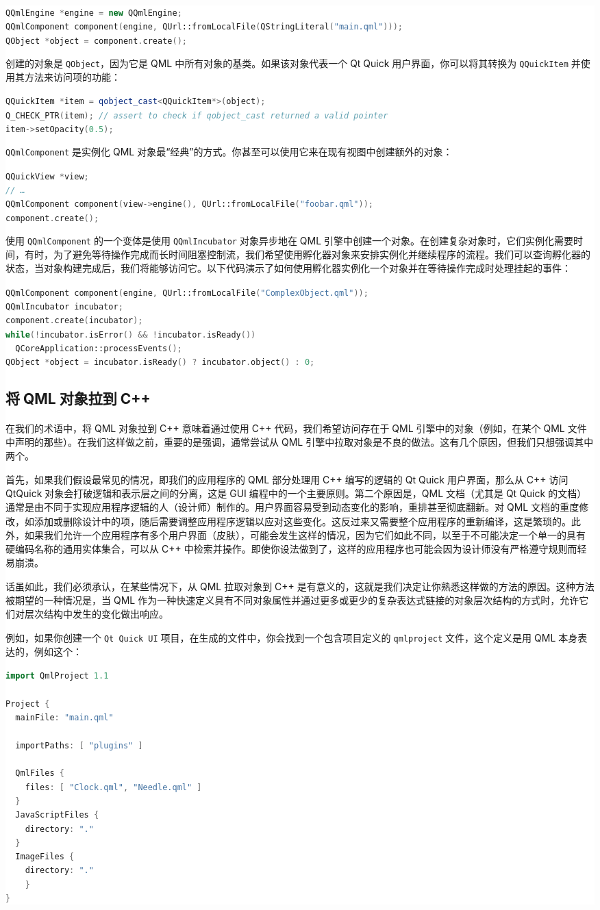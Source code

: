```cpp
QQmlEngine *engine = new QQmlEngine;
QQmlComponent component(engine, QUrl::fromLocalFile(QStringLiteral("main.qml")));
QObject *object = component.create();
```

创建的对象是 `QObject`，因为它是 QML 中所有对象的基类。如果该对象代表一个 Qt Quick 用户界面，你可以将其转换为 `QQuickItem` 并使用其方法来访问项的功能：

```cpp
QQuickItem *item = qobject_cast<QQuickItem*>(object);
Q_CHECK_PTR(item); // assert to check if qobject_cast returned a valid pointer
item->setOpacity(0.5);
```

`QQmlComponent` 是实例化 QML 对象最“经典”的方式。你甚至可以使用它来在现有视图中创建额外的对象：

```cpp
QQuickView *view;
// …
QQmlComponent component(view->engine(), QUrl::fromLocalFile("foobar.qml"));
component.create();
```

使用 `QQmlComponent` 的一个变体是使用 `QQmlIncubator` 对象异步地在 QML 引擎中创建一个对象。在创建复杂对象时，它们实例化需要时间，有时，为了避免等待操作完成而长时间阻塞控制流，我们希望使用孵化器对象来安排实例化并继续程序的流程。我们可以查询孵化器的状态，当对象构建完成后，我们将能够访问它。以下代码演示了如何使用孵化器实例化一个对象并在等待操作完成时处理挂起的事件：

```cpp
QQmlComponent component(engine, QUrl::fromLocalFile("ComplexObject.qml"));
QQmlIncubator incubator;
component.create(incubator);
while(!incubator.isError() && !incubator.isReady())
  QCoreApplication::processEvents();
QObject *object = incubator.isReady() ? incubator.object() : 0;
```

## 将 QML 对象拉到 C++

在我们的术语中，将 QML 对象拉到 C++ 意味着通过使用 C++ 代码，我们希望访问存在于 QML 引擎中的对象（例如，在某个 QML 文件中声明的那些）。在我们这样做之前，重要的是强调，通常尝试从 QML 引擎中拉取对象是不良的做法。这有几个原因，但我们只想强调其中两个。

首先，如果我们假设最常见的情况，即我们的应用程序的 QML 部分处理用 C++ 编写的逻辑的 Qt Quick 用户界面，那么从 C++ 访问 QtQuick 对象会打破逻辑和表示层之间的分离，这是 GUI 编程中的一个主要原则。第二个原因是，QML 文档（尤其是 Qt Quick 的文档）通常是由不同于实现应用程序逻辑的人（设计师）制作的。用户界面容易受到动态变化的影响，重排甚至彻底翻新。对 QML 文档的重度修改，如添加或删除设计中的项，随后需要调整应用程序逻辑以应对这些变化。这反过来又需要整个应用程序的重新编译，这是繁琐的。此外，如果我们允许一个应用程序有多个用户界面（皮肤），可能会发生这样的情况，因为它们如此不同，以至于不可能决定一个单一的具有硬编码名称的通用实体集合，可以从 C++ 中检索并操作。即使你设法做到了，这样的应用程序也可能会因为设计师没有严格遵守规则而轻易崩溃。

话虽如此，我们必须承认，在某些情况下，从 QML 拉取对象到 C++ 是有意义的，这就是我们决定让你熟悉这样做的方法的原因。这种方法被期望的一种情况是，当 QML 作为一种快速定义具有不同对象属性并通过更多或更少的复杂表达式链接的对象层次结构的方式时，允许它们对层次结构中发生的变化做出响应。

例如，如果你创建一个 `Qt Quick UI` 项目，在生成的文件中，你会找到一个包含项目定义的 `qmlproject` 文件，这个定义是用 QML 本身表达的，例如这个：

```cpp
import QmlProject 1.1

Project {
  mainFile: "main.qml"

  importPaths: [ "plugins" ]

  QmlFiles {
    files: [ "Clock.qml", "Needle.qml" ]
  }
  JavaScriptFiles {
    directory: "."
  }
  ImageFiles {
    directory: "."
  	}
}
```